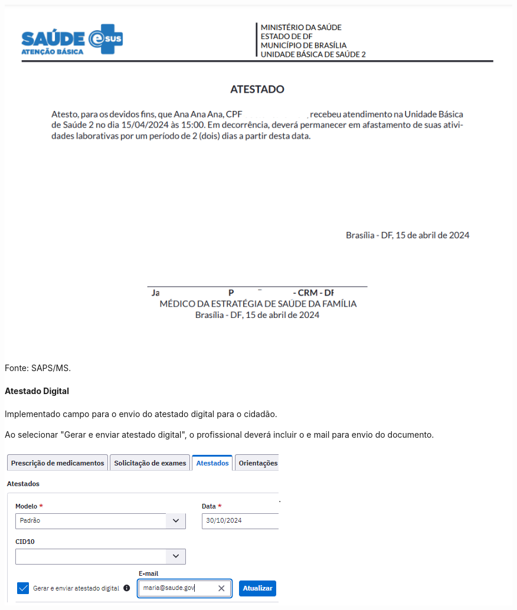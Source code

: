 ![](media/pec_image1081.png)
Fonte: SAPS/MS.

#### Atestado Digital

Implementado campo para o envio do atestado digital para o cidadão. 

Ao selecionar "Gerar e enviar atestado digital", o profissional deverá incluir o e mail para envio do documento.

![](media/atestadodigital1.png)
